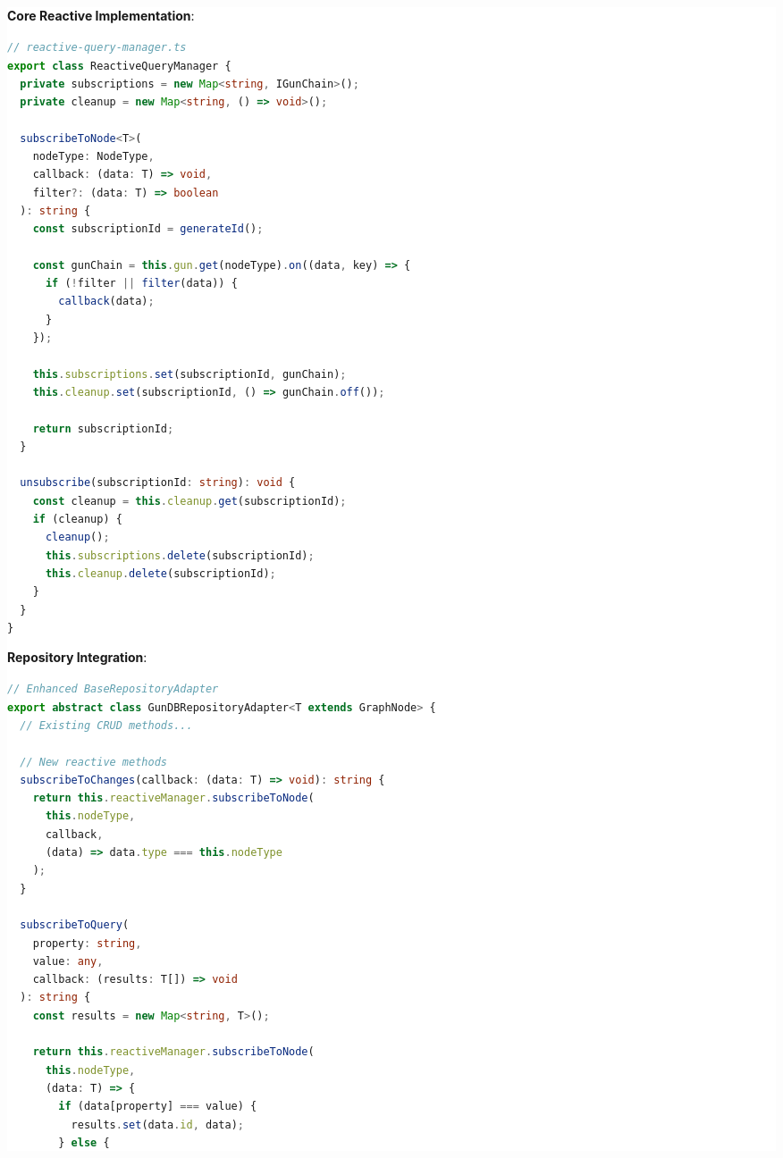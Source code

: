 **Core Reactive Implementation**:
```typescript
// reactive-query-manager.ts
export class ReactiveQueryManager {
  private subscriptions = new Map<string, IGunChain>();
  private cleanup = new Map<string, () => void>();

  subscribeToNode<T>(
    nodeType: NodeType,
    callback: (data: T) => void,
    filter?: (data: T) => boolean
  ): string {
    const subscriptionId = generateId();
    
    const gunChain = this.gun.get(nodeType).on((data, key) => {
      if (!filter || filter(data)) {
        callback(data);
      }
    });

    this.subscriptions.set(subscriptionId, gunChain);
    this.cleanup.set(subscriptionId, () => gunChain.off());
    
    return subscriptionId;
  }

  unsubscribe(subscriptionId: string): void {
    const cleanup = this.cleanup.get(subscriptionId);
    if (cleanup) {
      cleanup();
      this.subscriptions.delete(subscriptionId);
      this.cleanup.delete(subscriptionId);
    }
  }
}
```

**Repository Integration**:
```typescript
// Enhanced BaseRepositoryAdapter
export abstract class GunDBRepositoryAdapter<T extends GraphNode> {
  // Existing CRUD methods...

  // New reactive methods
  subscribeToChanges(callback: (data: T) => void): string {
    return this.reactiveManager.subscribeToNode(
      this.nodeType,
      callback,
      (data) => data.type === this.nodeType
    );
  }

  subscribeToQuery(
    property: string,
    value: any,
    callback: (results: T[]) => void
  ): string {
    const results = new Map<string, T>();
    
    return this.reactiveManager.subscribeToNode(
      this.nodeType,
      (data: T) => {
        if (data[property] === value) {
          results.set(data.id, data);
        } else {
```